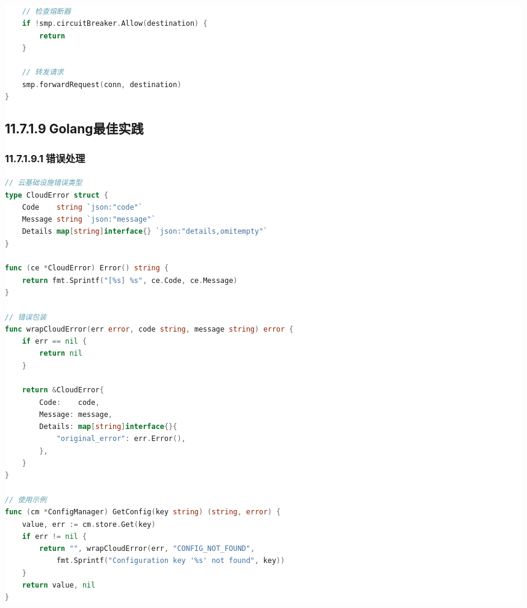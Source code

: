 ```go
    // 检查熔断器
    if !smp.circuitBreaker.Allow(destination) {
        return
    }
    
    // 转发请求
    smp.forwardRequest(conn, destination)
}

```

## 11.7.1.9 Golang最佳实践

### 11.7.1.9.1 错误处理

```go
// 云基础设施错误类型
type CloudError struct {
    Code    string `json:"code"`
    Message string `json:"message"`
    Details map[string]interface{} `json:"details,omitempty"`
}

func (ce *CloudError) Error() string {
    return fmt.Sprintf("[%s] %s", ce.Code, ce.Message)
}

// 错误包装
func wrapCloudError(err error, code string, message string) error {
    if err == nil {
        return nil
    }
    
    return &CloudError{
        Code:    code,
        Message: message,
        Details: map[string]interface{}{
            "original_error": err.Error(),
        },
    }
}

// 使用示例
func (cm *ConfigManager) GetConfig(key string) (string, error) {
    value, err := cm.store.Get(key)
    if err != nil {
        return "", wrapCloudError(err, "CONFIG_NOT_FOUND", 
            fmt.Sprintf("Configuration key '%s' not found", key))
    }
    return value, nil
}

```
